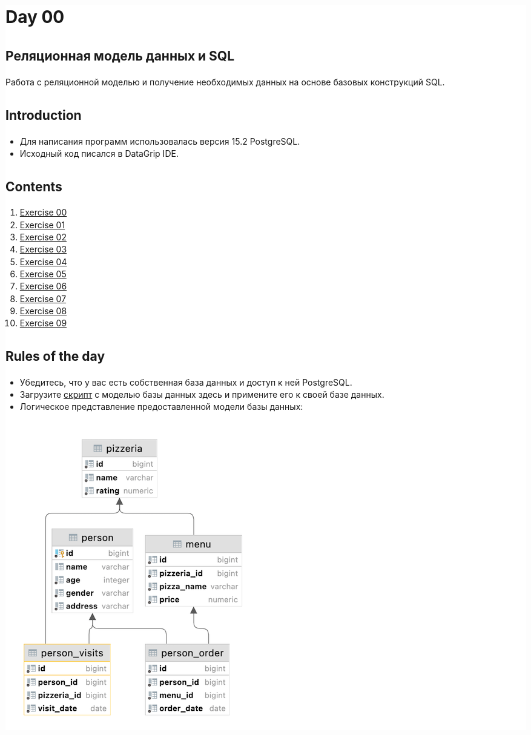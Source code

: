 # Day 00

## Реляционная модель данных и SQL

Работа с реляционной моделью и получение необходимых данных на основе базовых конструкций SQL.

## Introduction

- Для написания программ использовалась версия 15.2 PostgreSQL.
- Исходный код писался в DataGrip IDE.

## Contents

1. [Exercise 00](#exercise-00)
2. [Exercise 01](#exercise-01)
3. [Exercise 02](#exercise-02)
4. [Exercise 03](#exercise-03)
5. [Exercise 04](#exercise-04)
6. [Exercise 05](#exercise-05)
7. [Exercise 06](#exercise-06)
8. [Exercise 07](#exercise-07)
9. [Exercise 08](#exercise-08)
10. [Exercise 09](#exercise-09)

## Rules of the day

- Убедитесь, что у вас есть собственная база данных и доступ к ней PostgreSQL.
- Загрузите [скрипт](materials/model.sql) с моделью базы данных здесь и примените его к своей базе данных.
- Логическое представление предоставленной модели базы данных:

![schema](misc/images/schema.png)
